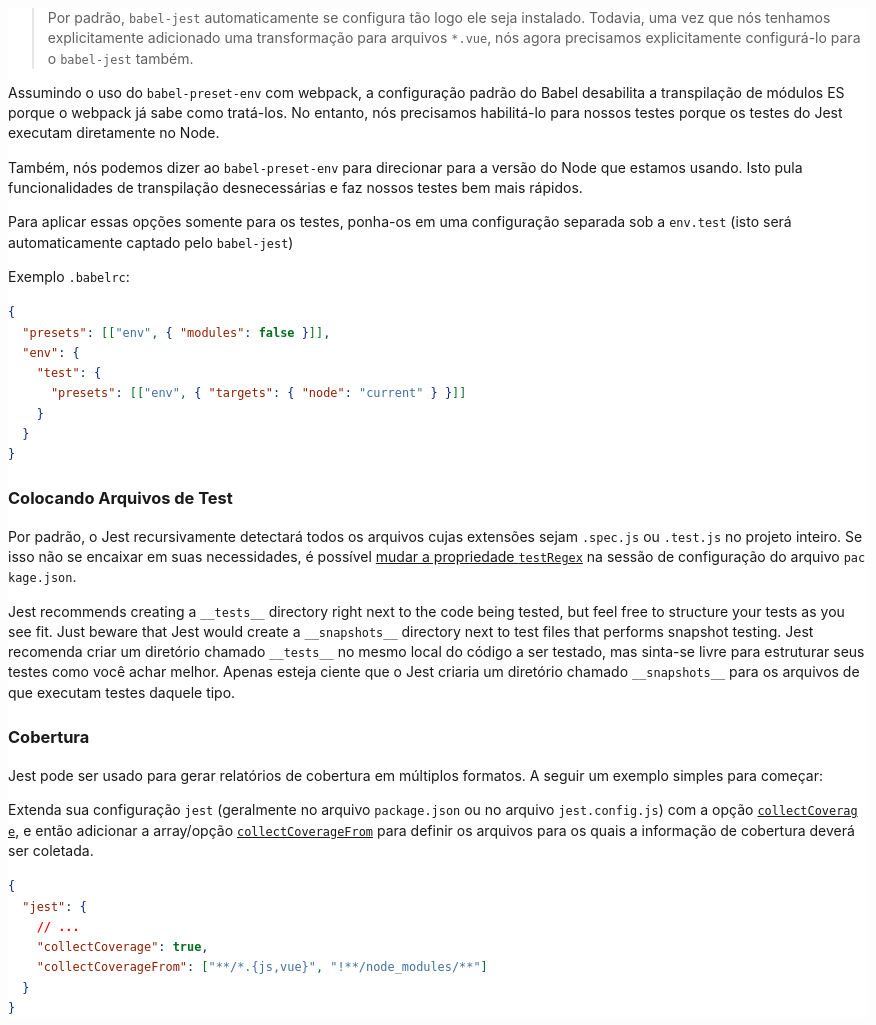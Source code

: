 > Por padrão, `babel-jest` automaticamente se configura tão logo ele seja instalado. Todavia, uma vez que nós tenhamos explicitamente adicionado uma transformação para arquivos `*.vue`, nós agora precisamos explicitamente configurá-lo para o `babel-jest` também.

Assumindo o uso do `babel-preset-env` com webpack, a configuração padrão do Babel desabilita a transpilação de módulos ES porque o webpack já sabe como tratá-los. No entanto, nós precisamos habilitá-lo para nossos testes porque os testes do Jest executam diretamente no Node.

Também, nós podemos dizer ao `babel-preset-env` para direcionar para a versão do Node que estamos usando. Isto pula funcionalidades de transpilação desnecessárias e faz nossos testes bem mais rápidos.

Para aplicar essas opções somente para os testes, ponha-os em uma configuração separada sob a `env.test` (isto será automaticamente captado pelo `babel-jest`)

Exemplo `.babelrc`:

```json
{
  "presets": [["env", { "modules": false }]],
  "env": {
    "test": {
      "presets": [["env", { "targets": { "node": "current" } }]]
    }
  }
}
```

### Colocando Arquivos de Test

Por padrão, o Jest recursivamente detectará todos os arquivos cujas extensões sejam `.spec.js` ou `.test.js` no projeto inteiro. Se isso não se encaixar em suas necessidades, é possível [mudar a propriedade `testRegex`](https://jestjs.io/docs/en/configuration#testregex-string-array-string) na sessão de configuração do arquivo `package.json`.

Jest recommends creating a `__tests__` directory right next to the code being tested, but feel free to structure your tests as you see fit. Just beware that Jest would create a `__snapshots__` directory next to test files that performs snapshot testing.
Jest recomenda criar um diretório chamado `__tests__` no mesmo local do código a ser testado, mas sinta-se livre para estruturar seus testes como você achar melhor. Apenas esteja ciente que o Jest criaria um diretório chamado `__snapshots__` para os arquivos de que executam testes daquele tipo.

### Cobertura

Jest pode ser usado para gerar relatórios de cobertura em múltiplos formatos. A seguir um exemplo simples para começar:

Extenda sua configuração `jest` (geralmente no arquivo `package.json` ou no arquivo `jest.config.js`) com a opção [`collectCoverage`](https://jestjs.io/docs/en/configuration#collectcoverage-boolean), e então adicionar a array/opção [`collectCoverageFrom`](https://jestjs.io/docs/en/configuration#collectcoveragefrom-array) para definir os arquivos para os quais a informação de cobertura deverá ser coletada.

```json
{
  "jest": {
    // ...
    "collectCoverage": true,
    "collectCoverageFrom": ["**/*.{js,vue}", "!**/node_modules/**"]
  }
}
```
